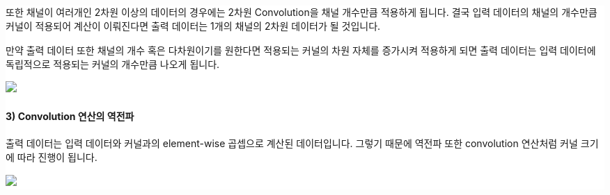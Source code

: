 또한 채널이 여러개인 2차원 이상의 데이터의 경우에는 2차원 Convolution을 채널 개수만큼 적용하게 됩니다. 결국 입력 데이터의 채널의 개수만큼 커널이 적용되어 계산이 이뤄진다면 출력 데이터는 1개의 채널의 2차원 데이터가 될 것입니다.

만약 출력 데이터 또한 채널의 개수 혹은 다차원이기를 원한다면 적용되는 커널의 차원 자체를 증가시켜 적용하게 되면 출력 데이터는 입력 데이터에 독립적으로 적용되는 커널의 개수만큼 나오게 됩니다.

<image src = https://user-images.githubusercontent.com/48677363/106714661-80836680-663f-11eb-94ae-30ce206cc7e7.png width = 600>

#### 3) Convolution 연산의 역전파

출력 데이터는 입력 데이터와 커널과의 element-wise 곱셉으로 계산된 데이터입니다. 그렇기 때문에 역전파 또한 convolution 연산처럼 커널 크기에 따라 진행이 됩니다.

<image src = https://user-images.githubusercontent.com/48677363/106716437-c93c1f00-6641-11eb-841f-9bc4e8f7cc34.png width = 500>
